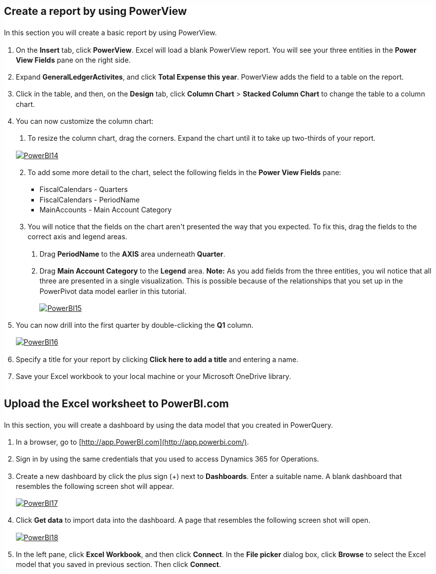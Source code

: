 ## Create a report by using PowerView
In this section you will create a basic report by using PowerView.

1.  On the **Insert** tab, click **PowerView**. Excel will load a blank PowerView report. You will see your three entities in the **Power View Fields** pane on the right side.
2.  Expand **GeneralLedgerActivites**, and click **Total Expense this year**. PowerView adds the field to a table on the report.
3.  Click in the table, and then, on the **Design** tab, click **Column Chart** &gt; **Stacked Column Chart** to change the table to a column chart.
4.  You can now customize the column chart:
    1.  To resize the column chart, drag the corners. Expand the chart until it to take up two-thirds of your report. 
    
    [![PowerBI14](./media/powerbi14-1024x645.png)](./media/powerbi14.png)

    2.  To add some more detail to the chart, select the following fields in the **Power View Fields** pane:
        -   FiscalCalendars - Quarters
        -   FiscalCalendars - PeriodName
        -   MainAccounts - Main Account Category

    3.  You will notice that the fields on the chart aren't presented the way that you expected. To fix this, drag the fields to the correct axis and legend areas.
        1.  Drag **PeriodName** to the **AXIS** area underneath **Quarter**.
        2.  Drag **Main Account Category** to the **Legend** area. **Note:** As you add fields from the three entities, you wil notice that all three are presented in a single visualization. This is possible because of the relationships that you set up in the PowerPivot data model earlier in this tutorial. 
            
            [![PowerBI15](./media/powerbi15.png)](./media/powerbi15.png)

5.  You can now drill into the first quarter by double-clicking the **Q1** column. 

    [![PowerBI16](./media/powerbi16.png)](./media/powerbi16.png)

6.  Specify a title for your report by clicking **Click here to add a title** and entering a name.
7.  Save your Excel workbook to your local machine or your Microsoft OneDrive library.

## Upload the Excel worksheet to PowerBI.com
In this section, you will create a dashboard by using the data model that you created in PowerQuery.

1.  In a browser, go to [http://app.PowerBI.com](http://app.powerbi.com/).
2.  Sign in by using the same credentials that you used to access Dynamics 365 for Operations.
3.  Create a new dashboard by click the plus sign (+) next to **Dashboards**. Enter a suitable name. A blank dashboard that resembles the following screen shot will appear.

    [![PowerBI17](./media/powerbi17.png)](./media/powerbi17.png)

4.  Click **Get data** to import data into the dashboard. A page that resembles the following screen shot will open. 

    [![PowerBI18](./media/powerbi18-1024x448.png)](./media/powerbi18.png)

5.  In the left pane, click **Excel Workbook**, and then click **Connect**. In the **File picker** dialog box, click **Browse** to select the Excel model that you saved in previous section. Then click **Connect**. 
    